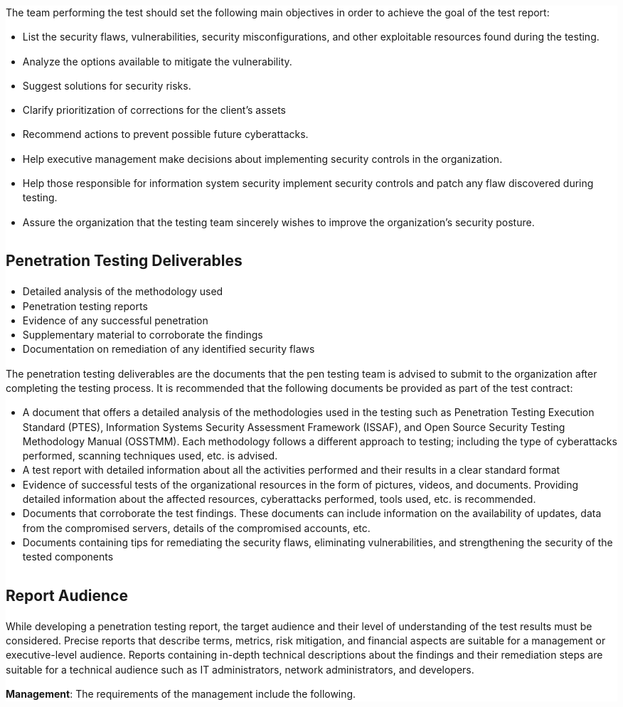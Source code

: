 The team performing the test should set the following main objectives in order to achieve the goal of the test report:

- List the security flaws, vulnerabilities, security misconfigurations, and other exploitable resources found during the testing.
- Analyze the options available to mitigate the vulnerability.
- Suggest solutions for security risks.
- Clarify prioritization of corrections for the client’s assets
- Recommend actions to prevent possible future cyberattacks.
- Help executive management make decisions about implementing security controls in the organization.

- Help those responsible for information system security implement security controls and patch any flaw discovered during testing.
- Assure the organization that the testing team sincerely wishes to improve the organization’s security posture.

## Penetration Testing Deliverables
- Detailed analysis of the methodology used
- Penetration testing reports
- Evidence of any successful penetration
- Supplementary material to corroborate the findings
- Documentation on remediation of any identified security flaws

The penetration testing deliverables are the documents that the pen testing team is advised to submit to the organization after completing the testing process. It is recommended that the following documents be provided as part of the test contract:

- A document that offers a detailed analysis of the methodologies used in the testing such as Penetration Testing Execution Standard (PTES), Information Systems Security Assessment Framework (ISSAF), and Open Source Security Testing Methodology Manual (OSSTMM). Each methodology follows a different approach to testing; including the type of cyberattacks performed, scanning techniques used, etc. is advised.
- A test report with detailed information about all the activities performed and their results in a clear standard format
- Evidence of successful tests of the organizational resources in the form of pictures, videos, and documents. Providing detailed information about the affected resources, cyberattacks performed, tools used, etc. is recommended.
- Documents that corroborate the test findings. These documents can include information on the availability of updates, data from the compromised servers, details of the compromised accounts, etc.
- Documents containing tips for remediating the security flaws, eliminating vulnerabilities, and strengthening the security of the tested components

## Report Audience

While developing a penetration testing report, the target audience and their level of understanding of the test results must be considered. Precise reports that describe terms, metrics, risk mitigation, and financial aspects are suitable for a management or executive-level audience. Reports containing in-depth technical descriptions about the findings and their remediation steps are suitable for a technical audience such as IT administrators, network administrators, and developers.

**Management**: The requirements of the management include the following.
